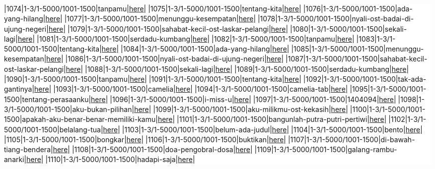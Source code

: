 |1074|1-3/1-5000/1001-1500|tanpamu|[here](https://cdn.jsdelivr.net/gh/guitarchord/cp1-3/1-5000/1001-1500/tanpamu.webp)|
|1075|1-3/1-5000/1001-1500|tentang-kita|[here](https://cdn.jsdelivr.net/gh/guitarchord/cp1-3/1-5000/1001-1500/tentang-kita.webp)|
|1076|1-3/1-5000/1001-1500|ada-yang-hilang|[here](https://cdn.jsdelivr.net/gh/guitarchord/cp1-3/1-5000/1001-1500/ada-yang-hilang.webp)|
|1077|1-3/1-5000/1001-1500|menunggu-kesempatan|[here](https://cdn.jsdelivr.net/gh/guitarchord/cp1-3/1-5000/1001-1500/menunggu-kesempatan.webp)|
|1078|1-3/1-5000/1001-1500|nyali-ost-badai-di-ujung-negeri|[here](https://cdn.jsdelivr.net/gh/guitarchord/cp1-3/1-5000/1001-1500/nyali-ost-badai-di-ujung-negeri.webp)|
|1079|1-3/1-5000/1001-1500|sahabat-kecil-ost-laskar-pelangi|[here](https://cdn.jsdelivr.net/gh/guitarchord/cp1-3/1-5000/1001-1500/sahabat-kecil-ost-laskar-pelangi.webp)|
|1080|1-3/1-5000/1001-1500|sekali-lagi|[here](https://cdn.jsdelivr.net/gh/guitarchord/cp1-3/1-5000/1001-1500/sekali-lagi.webp)|
|1081|1-3/1-5000/1001-1500|serdadu-kumbang|[here](https://cdn.jsdelivr.net/gh/guitarchord/cp1-3/1-5000/1001-1500/serdadu-kumbang.webp)|
|1082|1-3/1-5000/1001-1500|tanpamu|[here](https://cdn.jsdelivr.net/gh/guitarchord/cp1-3/1-5000/1001-1500/tanpamu.webp)|
|1083|1-3/1-5000/1001-1500|tentang-kita|[here](https://cdn.jsdelivr.net/gh/guitarchord/cp1-3/1-5000/1001-1500/tentang-kita.webp)|
|1084|1-3/1-5000/1001-1500|ada-yang-hilang|[here](https://cdn.jsdelivr.net/gh/guitarchord/cp1-3/1-5000/1001-1500/ada-yang-hilang.webp)|
|1085|1-3/1-5000/1001-1500|menunggu-kesempatan|[here](https://cdn.jsdelivr.net/gh/guitarchord/cp1-3/1-5000/1001-1500/menunggu-kesempatan.webp)|
|1086|1-3/1-5000/1001-1500|nyali-ost-badai-di-ujung-negeri|[here](https://cdn.jsdelivr.net/gh/guitarchord/cp1-3/1-5000/1001-1500/nyali-ost-badai-di-ujung-negeri.webp)|
|1087|1-3/1-5000/1001-1500|sahabat-kecil-ost-laskar-pelangi|[here](https://cdn.jsdelivr.net/gh/guitarchord/cp1-3/1-5000/1001-1500/sahabat-kecil-ost-laskar-pelangi.webp)|
|1088|1-3/1-5000/1001-1500|sekali-lagi|[here](https://cdn.jsdelivr.net/gh/guitarchord/cp1-3/1-5000/1001-1500/sekali-lagi.webp)|
|1089|1-3/1-5000/1001-1500|serdadu-kumbang|[here](https://cdn.jsdelivr.net/gh/guitarchord/cp1-3/1-5000/1001-1500/serdadu-kumbang.webp)|
|1090|1-3/1-5000/1001-1500|tanpamu|[here](https://cdn.jsdelivr.net/gh/guitarchord/cp1-3/1-5000/1001-1500/tanpamu.webp)|
|1091|1-3/1-5000/1001-1500|tentang-kita|[here](https://cdn.jsdelivr.net/gh/guitarchord/cp1-3/1-5000/1001-1500/tentang-kita.webp)|
|1092|1-3/1-5000/1001-1500|tak-ada-gantinya|[here](https://cdn.jsdelivr.net/gh/guitarchord/cp1-3/1-5000/1001-1500/tak-ada-gantinya.webp)|
|1093|1-3/1-5000/1001-1500|camelia|[here](https://cdn.jsdelivr.net/gh/guitarchord/cp1-3/1-5000/1001-1500/camelia.webp)|
|1094|1-3/1-5000/1001-1500|camelia-tab|[here](https://cdn.jsdelivr.net/gh/guitarchord/cp1-3/1-5000/1001-1500/camelia-tab.webp)|
|1095|1-3/1-5000/1001-1500|tentang-perasaanku|[here](https://cdn.jsdelivr.net/gh/guitarchord/cp1-3/1-5000/1001-1500/tentang-perasaanku.webp)|
|1096|1-3/1-5000/1001-1500|i-miss-u|[here](https://cdn.jsdelivr.net/gh/guitarchord/cp1-3/1-5000/1001-1500/i-miss-u.webp)|
|1097|1-3/1-5000/1001-1500|1404094|[here](https://cdn.jsdelivr.net/gh/guitarchord/cp1-3/1-5000/1001-1500/1404094.webp)|
|1098|1-3/1-5000/1001-1500|aku-bukan-pilihan|[here](https://cdn.jsdelivr.net/gh/guitarchord/cp1-3/1-5000/1001-1500/aku-bukan-pilihan.webp)|
|1099|1-3/1-5000/1001-1500|aku-milikmu-ost-kekasih|[here](https://cdn.jsdelivr.net/gh/guitarchord/cp1-3/1-5000/1001-1500/aku-milikmu-ost-kekasih.webp)|
|1100|1-3/1-5000/1001-1500|apakah-aku-benar-benar-memiliki-kamu|[here](https://cdn.jsdelivr.net/gh/guitarchord/cp1-3/1-5000/1001-1500/apakah-aku-benar-benar-memiliki-kamu.webp)|
|1101|1-3/1-5000/1001-1500|bangunlah-putra-putri-pertiwi|[here](https://cdn.jsdelivr.net/gh/guitarchord/cp1-3/1-5000/1001-1500/bangunlah-putra-putri-pertiwi.webp)|
|1102|1-3/1-5000/1001-1500|belalang-tua|[here](https://cdn.jsdelivr.net/gh/guitarchord/cp1-3/1-5000/1001-1500/belalang-tua.webp)|
|1103|1-3/1-5000/1001-1500|belum-ada-judul|[here](https://cdn.jsdelivr.net/gh/guitarchord/cp1-3/1-5000/1001-1500/belum-ada-judul.webp)|
|1104|1-3/1-5000/1001-1500|bento|[here](https://cdn.jsdelivr.net/gh/guitarchord/cp1-3/1-5000/1001-1500/bento.webp)|
|1105|1-3/1-5000/1001-1500|bongkar|[here](https://cdn.jsdelivr.net/gh/guitarchord/cp1-3/1-5000/1001-1500/bongkar.webp)|
|1106|1-3/1-5000/1001-1500|buktikan|[here](https://cdn.jsdelivr.net/gh/guitarchord/cp1-3/1-5000/1001-1500/buktikan.webp)|
|1107|1-3/1-5000/1001-1500|di-bawah-tiang-bendera|[here](https://cdn.jsdelivr.net/gh/guitarchord/cp1-3/1-5000/1001-1500/di-bawah-tiang-bendera.webp)|
|1108|1-3/1-5000/1001-1500|doa-pengobral-dosa|[here](https://cdn.jsdelivr.net/gh/guitarchord/cp1-3/1-5000/1001-1500/doa-pengobral-dosa.webp)|
|1109|1-3/1-5000/1001-1500|galang-rambu-anarki|[here](https://cdn.jsdelivr.net/gh/guitarchord/cp1-3/1-5000/1001-1500/galang-rambu-anarki.webp)|
|1110|1-3/1-5000/1001-1500|hadapi-saja|[here](https://cdn.jsdelivr.net/gh/guitarchord/cp1-3/1-5000/1001-1500/hadapi-saja.webp)|